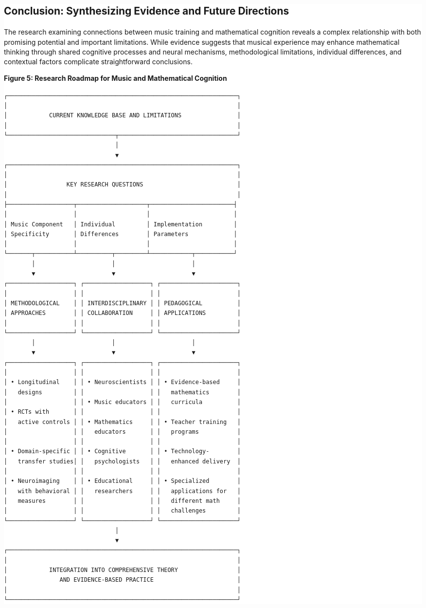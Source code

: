 ## Conclusion: Synthesizing Evidence and Future Directions

The research examining connections between music training and mathematical cognition reveals a complex relationship with both promising potential and important limitations. While evidence suggests that musical experience may enhance mathematical thinking through shared cognitive processes and neural mechanisms, methodological limitations, individual differences, and contextual factors complicate straightforward conclusions.

**Figure 5: Research Roadmap for Music and Mathematical Cognition**
```
┌──────────────────────────────────────────────────────────────────┐
│                                                                  │
│            CURRENT KNOWLEDGE BASE AND LIMITATIONS                │
│                                                                  │
└───────────────────────────────┬──────────────────────────────────┘
                                │
                                ▼
┌──────────────────────────────────────────────────────────────────┐
│                                                                  │
│                 KEY RESEARCH QUESTIONS                           │
│                                                                  │
├───────────────────┬────────────────────┬────────────────────────┤
│                   │                    │                        │
│ Music Component   │ Individual         │ Implementation         │
│ Specificity       │ Differences        │ Parameters             │
│                   │                    │                        │
└───────┬───────────┴──────────┬─────────┴────────────┬───────────┘
        │                      │                      │
        ▼                      ▼                      ▼
┌───────────────────┐ ┌───────────────────┐ ┌──────────────────────┐
│                   │ │                   │ │                      │
│ METHODOLOGICAL    │ │ INTERDISCIPLINARY │ │ PEDAGOGICAL          │
│ APPROACHES        │ │ COLLABORATION     │ │ APPLICATIONS         │
│                   │ │                   │ │                      │
└───────────────────┘ └───────────────────┘ └──────────────────────┘
        │                      │                      │
        ▼                      ▼                      ▼
┌───────────────────┐ ┌───────────────────┐ ┌──────────────────────┐
│                   │ │                   │ │                      │
│ • Longitudinal    │ │ • Neuroscientists │ │ • Evidence-based     │
│   designs         │ │                   │ │   mathematics        │
│                   │ │ • Music educators │ │   curricula          │
│ • RCTs with       │ │                   │ │                      │
│   active controls │ │ • Mathematics     │ │ • Teacher training   │
│                   │ │   educators       │ │   programs           │
│                   │ │                   │ │                      │
│ • Domain-specific │ │ • Cognitive       │ │ • Technology-        │
│   transfer studies│ │   psychologists   │ │   enhanced delivery  │
│                   │ │                   │ │                      │
│ • Neuroimaging    │ │ • Educational     │ │ • Specialized        │
│   with behavioral │ │   researchers     │ │   applications for   │
│   measures        │ │                   │ │   different math     │
│                   │ │                   │ │   challenges         │
└───────────────────┘ └───────────────────┘ └──────────────────────┘
                                │
                                ▼
┌──────────────────────────────────────────────────────────────────┐
│                                                                  │
│            INTEGRATION INTO COMPREHENSIVE THEORY                 │
│               AND EVIDENCE-BASED PRACTICE                        │
│                                                                  │
└──────────────────────────────────────────────────────────────────┘
```
